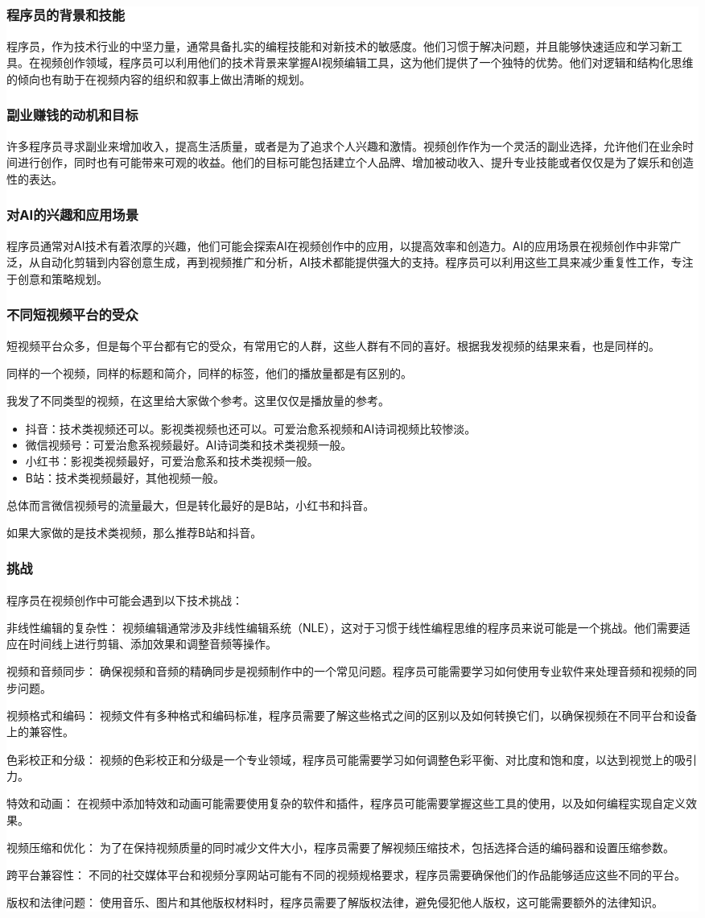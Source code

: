 ###  程序员的背景和技能

程序员，作为技术行业的中坚力量，通常具备扎实的编程技能和对新技术的敏感度。他们习惯于解决问题，并且能够快速适应和学习新工具。在视频创作领域，程序员可以利用他们的技术背景来掌握AI视频编辑工具，这为他们提供了一个独特的优势。他们对逻辑和结构化思维的倾向也有助于在视频内容的组织和叙事上做出清晰的规划。

### 副业赚钱的动机和目标

许多程序员寻求副业来增加收入，提高生活质量，或者是为了追求个人兴趣和激情。视频创作作为一个灵活的副业选择，允许他们在业余时间进行创作，同时也有可能带来可观的收益。他们的目标可能包括建立个人品牌、增加被动收入、提升专业技能或者仅仅是为了娱乐和创造性的表达。

### 对AI的兴趣和应用场景
程序员通常对AI技术有着浓厚的兴趣，他们可能会探索AI在视频创作中的应用，以提高效率和创造力。AI的应用场景在视频创作中非常广泛，从自动化剪辑到内容创意生成，再到视频推广和分析，AI技术都能提供强大的支持。程序员可以利用这些工具来减少重复性工作，专注于创意和策略规划。

### 不同短视频平台的受众

短视频平台众多，但是每个平台都有它的受众，有常用它的人群，这些人群有不同的喜好。根据我发视频的结果来看，也是同样的。

同样的一个视频，同样的标题和简介，同样的标签，他们的播放量都是有区别的。

我发了不同类型的视频，在这里给大家做个参考。这里仅仅是播放量的参考。

- 抖音：技术类视频还可以。影视类视频也还可以。可爱治愈系视频和AI诗词视频比较惨淡。
- 微信视频号：可爱治愈系视频最好。AI诗词类和技术类视频一般。
- 小红书：影视类视频最好，可爱治愈系和技术类视频一般。
- B站：技术类视频最好，其他视频一般。

总体而言微信视频号的流量最大，但是转化最好的是B站，小红书和抖音。

如果大家做的是技术类视频，那么推荐B站和抖音。

### 挑战

程序员在视频创作中可能会遇到以下技术挑战：

非线性编辑的复杂性：
视频编辑通常涉及非线性编辑系统（NLE），这对于习惯于线性编程思维的程序员来说可能是一个挑战。他们需要适应在时间线上进行剪辑、添加效果和调整音频等操作。

视频和音频同步：
确保视频和音频的精确同步是视频制作中的一个常见问题。程序员可能需要学习如何使用专业软件来处理音频和视频的同步问题。

视频格式和编码：
视频文件有多种格式和编码标准，程序员需要了解这些格式之间的区别以及如何转换它们，以确保视频在不同平台和设备上的兼容性。

色彩校正和分级：
视频的色彩校正和分级是一个专业领域，程序员可能需要学习如何调整色彩平衡、对比度和饱和度，以达到视觉上的吸引力。

特效和动画：
在视频中添加特效和动画可能需要使用复杂的软件和插件，程序员可能需要掌握这些工具的使用，以及如何编程实现自定义效果。

视频压缩和优化：
为了在保持视频质量的同时减少文件大小，程序员需要了解视频压缩技术，包括选择合适的编码器和设置压缩参数。

跨平台兼容性：
不同的社交媒体平台和视频分享网站可能有不同的视频规格要求，程序员需要确保他们的作品能够适应这些不同的平台。

版权和法律问题：
使用音乐、图片和其他版权材料时，程序员需要了解版权法律，避免侵犯他人版权，这可能需要额外的法律知识。
